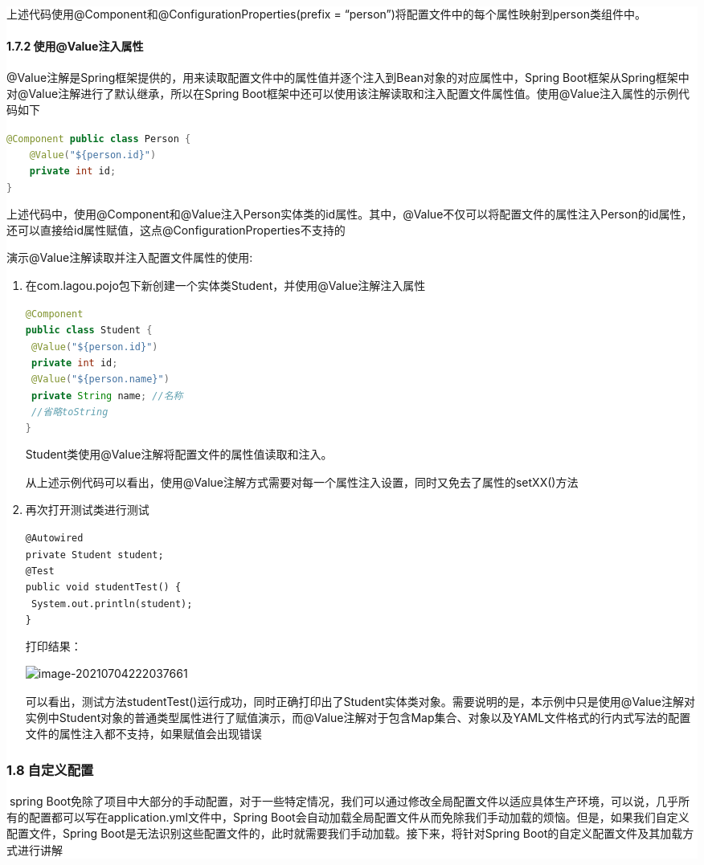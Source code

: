 上述代码使用@Component和@ConfigurationProperties(prefix = “person”)将配置文件中的每个属性映射到person类组件中。

#### 1.7.2 使用@Value注入属性

 @Value注解是Spring框架提供的，用来读取配置文件中的属性值并逐个注入到Bean对象的对应属性中，Spring Boot框架从Spring框架中对@Value注解进行了默认继承，所以在Spring Boot框架中还可以使用该注解读取和注入配置文件属性值。使用@Value注入属性的示例代码如下

```java
@Component public class Person {
	@Value("${person.id}") 
	private int id;
}
```

上述代码中，使用@Component和@Value注入Person实体类的id属性。其中，@Value不仅可以将配置文件的属性注入Person的id属性，还可以直接给id属性赋值，这点@ConfigurationProperties不支持的 

演示@Value注解读取并注入配置文件属性的使用:

1. 在com.lagou.pojo包下新创建一个实体类Student，并使用@Value注解注入属性 

   ```java
   @Component 
   public class Student {
   	@Value("${person.id}") 
   	private int id;
   	@Value("${person.name}") 
   	private String name; //名称 
   	//省略toString
   }
   ```

   Student类使用@Value注解将配置文件的属性值读取和注入。

   从上述示例代码可以看出，使用@Value注解方式需要对每一个属性注入设置，同时又免去了属性的setXX()方法 

2. 再次打开测试类进行测试

   ```
   @Autowired 
   private Student student;
   @Test 
   public void studentTest() {
   	System.out.println(student);
   }
   ```

   打印结果：

   ![image-20210704222037661](https://gitee-imagehost.oss-cn-beijing.aliyuncs.com/image_host/image-20210704222037661.png)

   可以看出，测试方法studentTest()运行成功，同时正确打印出了Student实体类对象。需要说明的是，本示例中只是使用@Value注解对实例中Student对象的普通类型属性进行了赋值演示，而@Value注解对于包含Map集合、对象以及YAML文件格式的行内式写法的配置文件的属性注入都不支持，如果赋值会出现错误 

### 1.8 自定义配置

​	spring Boot免除了项目中大部分的手动配置，对于一些特定情况，我们可以通过修改全局配置文件以适应具体生产环境，可以说，几乎所有的配置都可以写在application.yml文件中，Spring Boot会自动加载全局配置文件从而免除我们手动加载的烦恼。但是，如果我们自定义配置文件，Spring Boot是无法识别这些配置文件的，此时就需要我们手动加载。接下来，将针对Spring Boot的自定义配置文件及其加载方式进行讲解 
